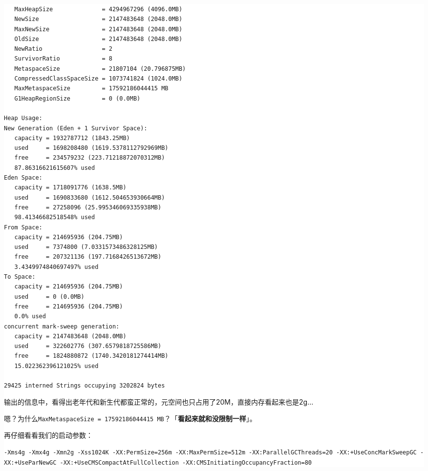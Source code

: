 ```text
   MaxHeapSize              = 4294967296 (4096.0MB)
   NewSize                  = 2147483648 (2048.0MB)
   MaxNewSize               = 2147483648 (2048.0MB)
   OldSize                  = 2147483648 (2048.0MB)
   NewRatio                 = 2
   SurvivorRatio            = 8
   MetaspaceSize            = 21807104 (20.796875MB)
   CompressedClassSpaceSize = 1073741824 (1024.0MB)
   MaxMetaspaceSize         = 17592186044415 MB
   G1HeapRegionSize         = 0 (0.0MB)

Heap Usage:
New Generation (Eden + 1 Survivor Space):
   capacity = 1932787712 (1843.25MB)
   used     = 1698208480 (1619.5378112792969MB)
   free     = 234579232 (223.71218872070312MB)
   87.86316621615607% used
Eden Space:
   capacity = 1718091776 (1638.5MB)
   used     = 1690833680 (1612.504653930664MB)
   free     = 27258096 (25.995346069335938MB)
   98.41346682518548% used
From Space:
   capacity = 214695936 (204.75MB)
   used     = 7374800 (7.0331573486328125MB)
   free     = 207321136 (197.7168426513672MB)
   3.4349974840697497% used
To Space:
   capacity = 214695936 (204.75MB)
   used     = 0 (0.0MB)
   free     = 214695936 (204.75MB)
   0.0% used
concurrent mark-sweep generation:
   capacity = 2147483648 (2048.0MB)
   used     = 322602776 (307.6579818725586MB)
   free     = 1824880872 (1740.3420181274414MB)
   15.022362396121025% used

29425 interned Strings occupying 3202824 bytes
```

输出的信息中，看得出老年代和新生代都蛮正常的，元空间也只占用了20M，直接内存看起来也是2g…

嗯？为什么`MaxMetaspaceSize = 17592186044415 MB`？「**看起来就和没限制一样**」。

再仔细看看我们的启动参数：

```text
-Xms4g -Xmx4g -Xmn2g -Xss1024K -XX:PermSize=256m -XX:MaxPermSize=512m -XX:ParallelGCThreads=20 -XX:+UseConcMarkSweepGC -XX:+UseParNewGC -XX:+UseCMSCompactAtFullCollection -XX:CMSInitiatingOccupancyFraction=80
```
